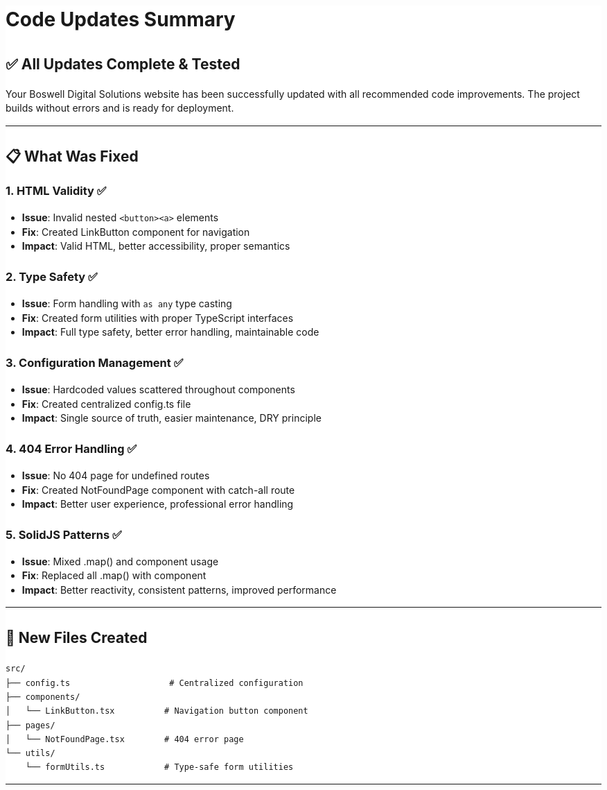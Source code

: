 # Code Updates Summary

## ✅ All Updates Complete & Tested

Your Boswell Digital Solutions website has been successfully updated with all recommended code improvements. The project builds without errors and is ready for deployment.

---

## 📋 What Was Fixed

### 1. **HTML Validity** ✅
- **Issue**: Invalid nested `<button><a>` elements
- **Fix**: Created LinkButton component for navigation
- **Impact**: Valid HTML, better accessibility, proper semantics

### 2. **Type Safety** ✅
- **Issue**: Form handling with `as any` type casting
- **Fix**: Created form utilities with proper TypeScript interfaces
- **Impact**: Full type safety, better error handling, maintainable code

### 3. **Configuration Management** ✅
- **Issue**: Hardcoded values scattered throughout components
- **Fix**: Created centralized config.ts file
- **Impact**: Single source of truth, easier maintenance, DRY principle

### 4. **404 Error Handling** ✅
- **Issue**: No 404 page for undefined routes
- **Fix**: Created NotFoundPage component with catch-all route
- **Impact**: Better user experience, professional error handling

### 5. **SolidJS Patterns** ✅
- **Issue**: Mixed .map() and <For> component usage
- **Fix**: Replaced all .map() with <For> component
- **Impact**: Better reactivity, consistent patterns, improved performance

---

## 📁 New Files Created

```
src/
├── config.ts                    # Centralized configuration
├── components/
│   └── LinkButton.tsx          # Navigation button component
├── pages/
│   └── NotFoundPage.tsx        # 404 error page
└── utils/
    └── formUtils.ts            # Type-safe form utilities
```

---